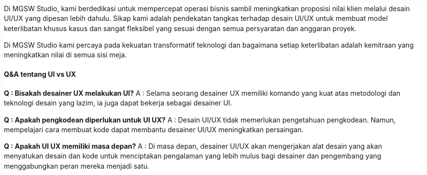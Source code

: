 Di MGSW Studio, kami berdedikasi untuk mempercepat operasi bisnis sambil meningkatkan proposisi nilai klien melalui desain UI/UX yang dipesan lebih dahulu. Sikap kami adalah pendekatan tangkas terhadap desain UI/UX untuk membuat model keterlibatan khusus kasus dan sangat fleksibel yang sesuai dengan semua persyaratan dan anggaran proyek.

Di MGSW Studio kami percaya pada kekuatan transformatif teknologi dan bagaimana setiap keterlibatan adalah kemitraan yang meningkatkan nilai di semua sisi meja.

#### Q&A tentang UI vs UX

**Q : Bisakah desainer UX melakukan UI?**
A : Selama seorang desainer UX memiliki komando yang kuat atas metodologi dan teknologi desain yang lazim, ia juga dapat bekerja sebagai desainer UI.

**Q : Apakah pengkodean diperlukan untuk UI UX?**
A : Desain UI/UX tidak memerlukan pengetahuan pengkodean. Namun, mempelajari cara membuat kode dapat membantu desainer UI/UX meningkatkan persaingan.

**Q : Apakah UI UX memiliki masa depan?**
A : Di masa depan, desainer UI/UX akan mengerjakan alat desain yang akan menyatukan desain dan kode untuk menciptakan pengalaman yang lebih mulus bagi desainer dan pengembang yang menggabungkan peran mereka menjadi satu.